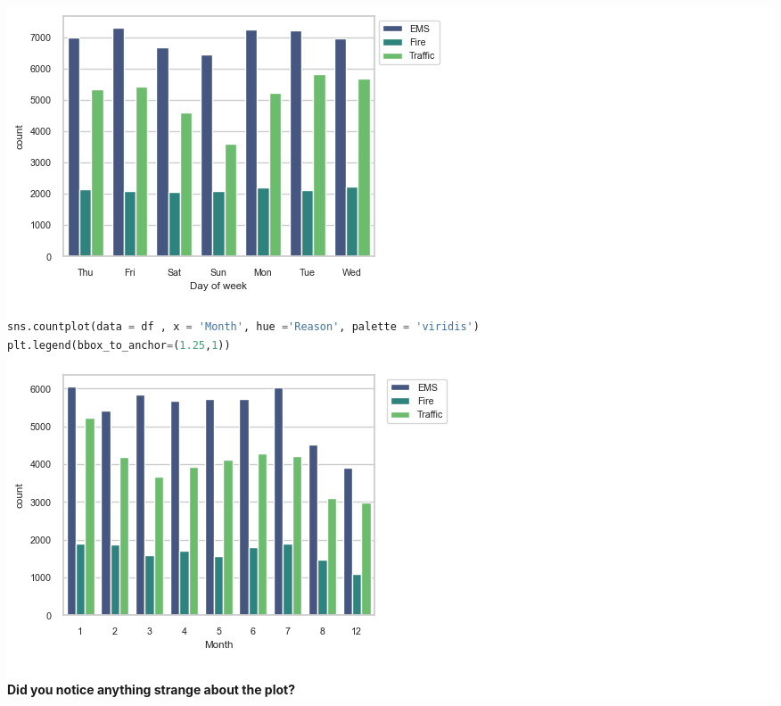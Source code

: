 ![png](assets/output_48_1.png)
    



```python
sns.countplot(data = df , x = 'Month', hue ='Reason', palette = 'viridis')
plt.legend(bbox_to_anchor=(1.25,1))
```




    




    
![png](assets/output_49_1.png)
    


#### Did you notice anything strange about the plot?
